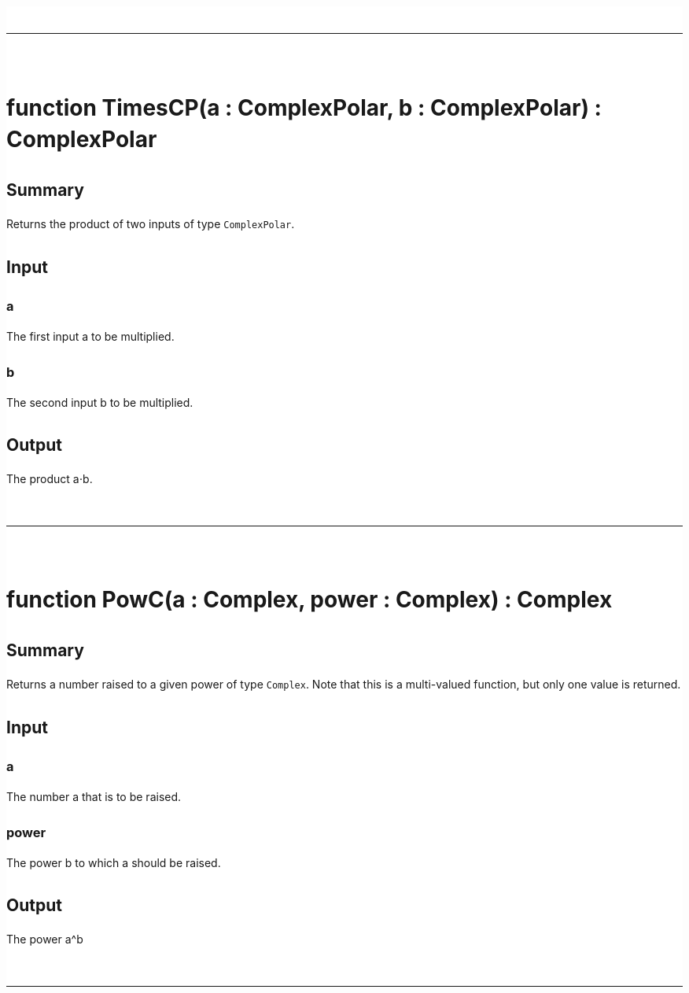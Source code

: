 &nbsp;

---

&nbsp;

# function TimesCP(a : ComplexPolar, b : ComplexPolar) : ComplexPolar

## Summary
Returns the product of two inputs of type `ComplexPolar`.

## Input
### a
The first input a to be multiplied.
### b
The second input b to be multiplied.

## Output
The product a⋅b.

&nbsp;

---

&nbsp;

# function PowC(a : Complex, power : Complex) : Complex

## Summary
Returns a number raised to a given power of type `Complex`.
Note that this is a multi-valued function, but only one value is returned.

## Input
### a
The number a that is to be raised.
### power
The power b to which a should be raised.

## Output
The power a^b

&nbsp;

---
